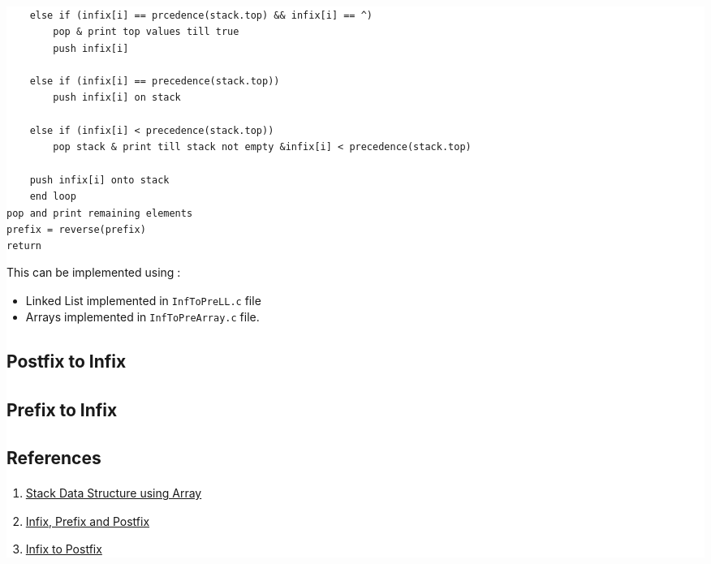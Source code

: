 ```
    else if (infix[i] == prcedence(stack.top) && infix[i] == ^)
        pop & print top values till true
        push infix[i]

    else if (infix[i] == precedence(stack.top))
        push infix[i] on stack

    else if (infix[i] < precedence(stack.top))
        pop stack & print till stack not empty &infix[i] < precedence(stack.top)

    push infix[i] onto stack
    end loop
pop and print remaining elements
prefix = reverse(prefix)
return 
```
This can be implemented using :
- Linked List implemented in `InfToPreLL.c` file
- Arrays implemented in `InfToPreArray.c` file.

## Postfix to Infix

## Prefix to Infix


## References
1. [Stack Data Structure using Array](http://www.btechsmartclass.com/data_structures/stack-using-array.html)

2. [Infix, Prefix and Postfix](https://www.cs.man.ac.uk/~pjj/cs212/fix.html)

3. [Infix to Postfix](https://www.codewithharry.com/videos/data-structures-and-algorithms-in-hindi-37/)